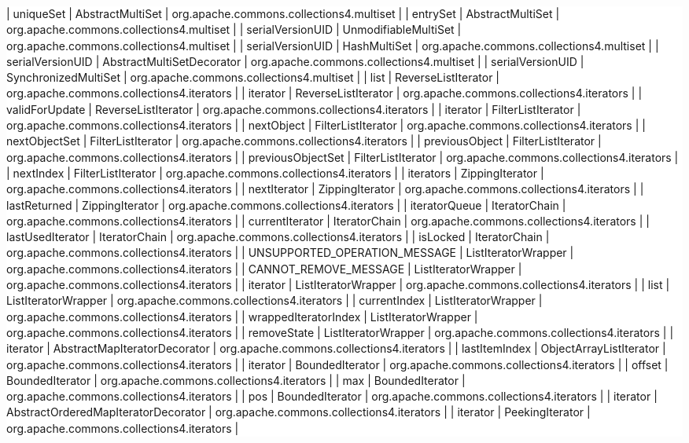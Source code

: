 | uniqueSet | AbstractMultiSet | org.apache.commons.collections4.multiset |
| entrySet | AbstractMultiSet | org.apache.commons.collections4.multiset |
| serialVersionUID | UnmodifiableMultiSet | org.apache.commons.collections4.multiset |
| serialVersionUID | HashMultiSet | org.apache.commons.collections4.multiset |
| serialVersionUID | AbstractMultiSetDecorator | org.apache.commons.collections4.multiset |
| serialVersionUID | SynchronizedMultiSet | org.apache.commons.collections4.multiset |
| list | ReverseListIterator | org.apache.commons.collections4.iterators |
| iterator | ReverseListIterator | org.apache.commons.collections4.iterators |
| validForUpdate | ReverseListIterator | org.apache.commons.collections4.iterators |
| iterator | FilterListIterator | org.apache.commons.collections4.iterators |
| nextObject | FilterListIterator | org.apache.commons.collections4.iterators |
| nextObjectSet | FilterListIterator | org.apache.commons.collections4.iterators |
| previousObject | FilterListIterator | org.apache.commons.collections4.iterators |
| previousObjectSet | FilterListIterator | org.apache.commons.collections4.iterators |
| nextIndex | FilterListIterator | org.apache.commons.collections4.iterators |
| iterators | ZippingIterator | org.apache.commons.collections4.iterators |
| nextIterator | ZippingIterator | org.apache.commons.collections4.iterators |
| lastReturned | ZippingIterator | org.apache.commons.collections4.iterators |
| iteratorQueue | IteratorChain | org.apache.commons.collections4.iterators |
| currentIterator | IteratorChain | org.apache.commons.collections4.iterators |
| lastUsedIterator | IteratorChain | org.apache.commons.collections4.iterators |
| isLocked | IteratorChain | org.apache.commons.collections4.iterators |
| UNSUPPORTED_OPERATION_MESSAGE | ListIteratorWrapper | org.apache.commons.collections4.iterators |
| CANNOT_REMOVE_MESSAGE | ListIteratorWrapper | org.apache.commons.collections4.iterators |
| iterator | ListIteratorWrapper | org.apache.commons.collections4.iterators |
| list | ListIteratorWrapper | org.apache.commons.collections4.iterators |
| currentIndex | ListIteratorWrapper | org.apache.commons.collections4.iterators |
| wrappedIteratorIndex | ListIteratorWrapper | org.apache.commons.collections4.iterators |
| removeState | ListIteratorWrapper | org.apache.commons.collections4.iterators |
| iterator | AbstractMapIteratorDecorator | org.apache.commons.collections4.iterators |
| lastItemIndex | ObjectArrayListIterator | org.apache.commons.collections4.iterators |
| iterator | BoundedIterator | org.apache.commons.collections4.iterators |
| offset | BoundedIterator | org.apache.commons.collections4.iterators |
| max | BoundedIterator | org.apache.commons.collections4.iterators |
| pos | BoundedIterator | org.apache.commons.collections4.iterators |
| iterator | AbstractOrderedMapIteratorDecorator | org.apache.commons.collections4.iterators |
| iterator | PeekingIterator | org.apache.commons.collections4.iterators |